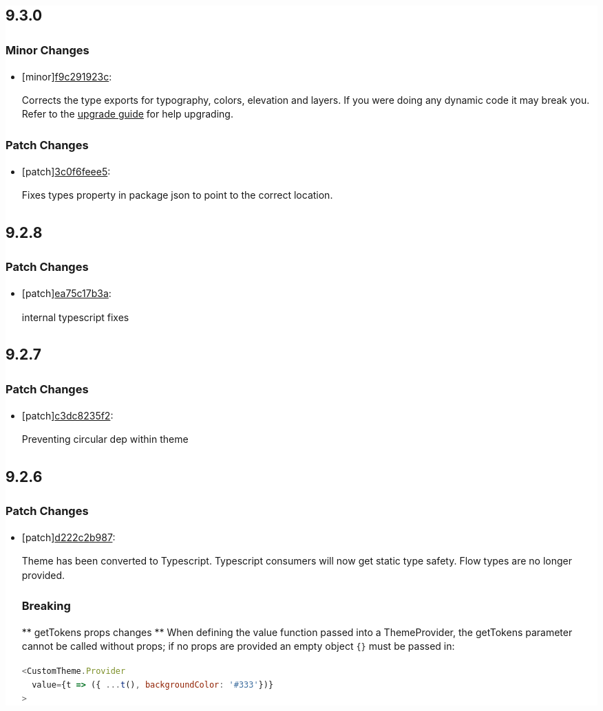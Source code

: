 ## 9.3.0

### Minor Changes

- [minor][f9c291923c](https://bitbucket.org/atlassian/atlaskit-mk-2/commits/f9c291923c):

  Corrects the type exports for typography, colors, elevation and layers. If you were doing any
  dynamic code it may break you. Refer to the
  [upgrade guide](/packages/core/theme/docs/upgrade-guide) for help upgrading.

### Patch Changes

- [patch][3c0f6feee5](https://bitbucket.org/atlassian/atlaskit-mk-2/commits/3c0f6feee5):

  Fixes types property in package json to point to the correct location.

## 9.2.8

### Patch Changes

- [patch][ea75c17b3a](https://bitbucket.org/atlassian/atlaskit-mk-2/commits/ea75c17b3a):

  internal typescript fixes

## 9.2.7

### Patch Changes

- [patch][c3dc8235f2](https://bitbucket.org/atlassian/atlaskit-mk-2/commits/c3dc8235f2):

  Preventing circular dep within theme

## 9.2.6

### Patch Changes

- [patch][d222c2b987](https://bitbucket.org/atlassian/atlaskit-mk-2/commits/d222c2b987):

  Theme has been converted to Typescript. Typescript consumers will now get static type safety. Flow
  types are no longer provided.

  ### Breaking

  ** getTokens props changes ** When defining the value function passed into a ThemeProvider, the
  getTokens parameter cannot be called without props; if no props are provided an empty object `{}`
  must be passed in:

  ```javascript
  <CustomTheme.Provider
    value={t => ({ ...t(), backgroundColor: '#333'})}
  >
  ```
